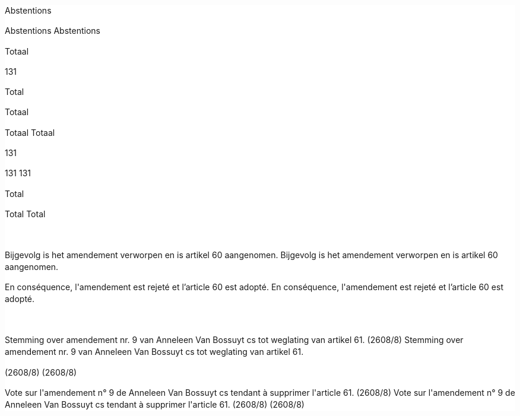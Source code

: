 
Abstentions

Abstentions
Abstentions



Totaal


131


Total



Totaal

Totaal
Totaal


131

131
131


Total

Total
Total

 
 

Bijgevolg
is het amendement verworpen en is artikel 60 aangenomen.
Bijgevolg
is het amendement verworpen en is artikel 60 aangenomen.

En
conséquence, l'amendement est rejeté et l’article 60 est adopté.
En
conséquence, l'amendement est rejeté et l’article 60 est adopté.

 
 

Stemming
over amendement nr. 9 van Anneleen Van Bossuyt cs tot weglating van artikel 61.
(2608/8)
Stemming
over amendement nr. 9 van Anneleen Van Bossuyt cs tot weglating van artikel 61.

(2608/8)
(2608/8)

Vote sur
l'amendement n° 9 de Anneleen Van Bossuyt cs tendant à supprimer l'article 61. (2608/8)
Vote sur
l'amendement n° 9 de Anneleen Van Bossuyt cs tendant à supprimer l'article 61. 
(2608/8)
(2608/8)
